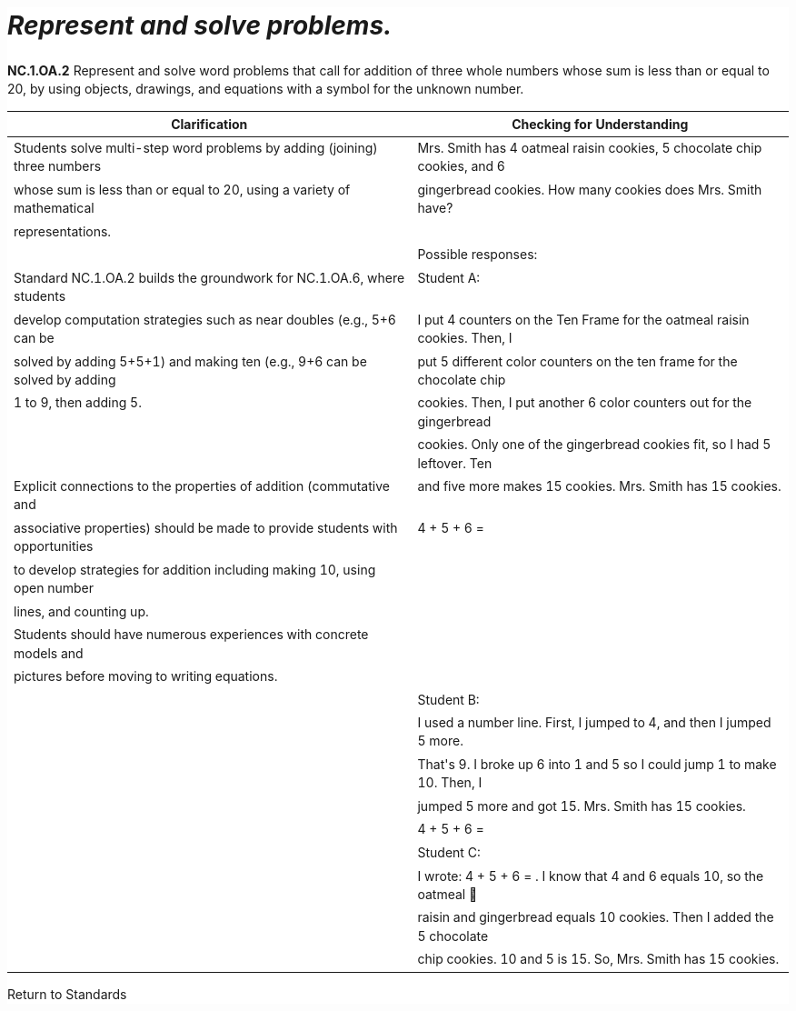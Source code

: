 # *Represent and solve problems.*

**NC.1.OA.2** Represent and solve word problems that call for addition of three whole numbers whose sum is less than or equal to 20, by using objects, drawings, and equations with a symbol for the unknown number.

| Clarification | Checking for Understanding |
| --- | --- |
| Students solve multi-step word problems by adding (joining) three numbers | Mrs. Smith has 4 oatmeal raisin cookies, 5 chocolate chip cookies, and 6 |
| whose sum is less than or equal to 20, using a variety of mathematical | gingerbread cookies. How many cookies does Mrs. Smith have? |
| representations. |  |
|  | Possible responses: |
| Standard NC.1.OA.2 builds the groundwork for NC.1.OA.6, where students | Student A: |
| develop computation strategies such as near doubles (e.g., 5+6 can be | I put 4 counters on the Ten Frame for the oatmeal raisin cookies. Then, I |
| solved by adding 5+5+1) and making ten (e.g., 9+6 can be solved by adding | put 5 different color counters on the ten frame for the chocolate chip |
| 1 to 9, then adding 5. | cookies. Then, I put another 6 color counters out for the gingerbread |
|  | cookies. Only one of the gingerbread cookies fit, so I had 5 leftover. Ten |
| Explicit connections to the properties of addition (commutative and | and five more makes 15 cookies. Mrs. Smith has 15 cookies. |
| associative properties) should be made to provide students with opportunities | 4 + 5 + 6 = |
| to develop strategies for addition including making 10, using open number |  |
| lines, and counting up. |  |
| Students should have numerous experiences with concrete models and |  |
| pictures before moving to writing equations. |  |
|  | Student B: |
|  | I used a number line. First, I jumped to 4, and then I jumped 5 more. |
|  | That's 9. I broke up 6 into 1 and 5 so I could jump 1 to make 10. Then, I |
|  | jumped 5 more and got 15. Mrs. Smith has 15 cookies. |
|  | 4 + 5 + 6 = |
|  | Student C: |
|  | I wrote: 4 + 5 + 6 = . I know that 4 and 6 equals 10, so the oatmeal  |
|  | raisin and gingerbread equals 10 cookies. Then I added the 5 chocolate |
|  | chip cookies. 10 and 5 is 15. So, Mrs. Smith has 15 cookies. |

Return to Standards
